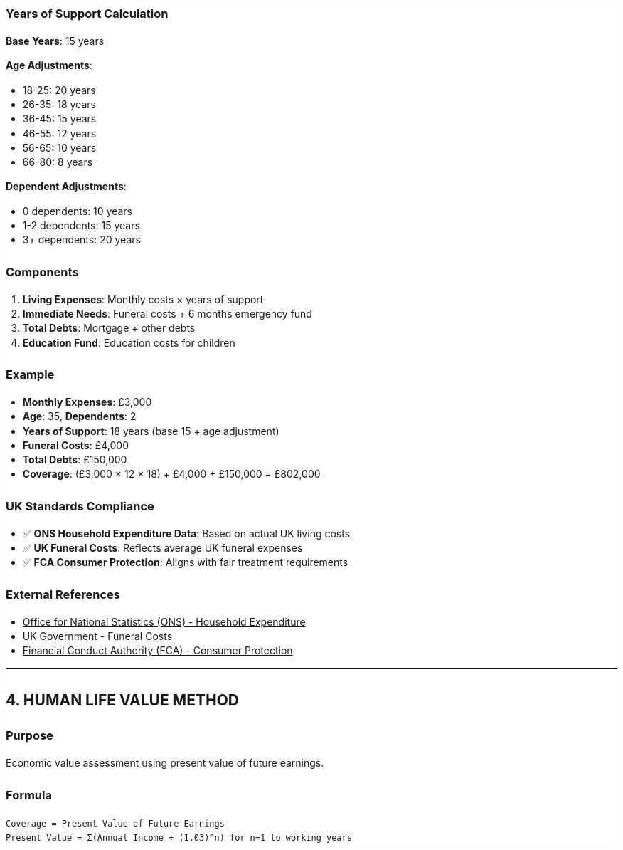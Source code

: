 ### **Years of Support Calculation**
**Base Years**: 15 years

**Age Adjustments**:
- 18-25: 20 years
- 26-35: 18 years
- 36-45: 15 years
- 46-55: 12 years
- 56-65: 10 years
- 66-80: 8 years

**Dependent Adjustments**:
- 0 dependents: 10 years
- 1-2 dependents: 15 years
- 3+ dependents: 20 years

### **Components**
1. **Living Expenses**: Monthly costs × years of support
2. **Immediate Needs**: Funeral costs + 6 months emergency fund
3. **Total Debts**: Mortgage + other debts
4. **Education Fund**: Education costs for children

### **Example**
- **Monthly Expenses**: £3,000
- **Age**: 35, **Dependents**: 2
- **Years of Support**: 18 years (base 15 + age adjustment)
- **Funeral Costs**: £4,000
- **Total Debts**: £150,000
- **Coverage**: (£3,000 × 12 × 18) + £4,000 + £150,000 = £802,000

### **UK Standards Compliance**
- ✅ **ONS Household Expenditure Data**: Based on actual UK living costs
- ✅ **UK Funeral Costs**: Reflects average UK funeral expenses
- ✅ **FCA Consumer Protection**: Aligns with fair treatment requirements

### **External References**
- [Office for National Statistics (ONS) - Household Expenditure](https://www.ons.gov.uk/peoplepopulationandcommunity/personalandhouseholdfinances/expenditure)
- [UK Government - Funeral Costs](https://www.gov.uk/funeral-payments)
- [Financial Conduct Authority (FCA) - Consumer Protection](https://www.fca.org.uk/consumers)

---

## 4. HUMAN LIFE VALUE METHOD

### **Purpose**
Economic value assessment using present value of future earnings.

### **Formula**
```
Coverage = Present Value of Future Earnings
Present Value = Σ(Annual Income ÷ (1.03)^n) for n=1 to working years
```
